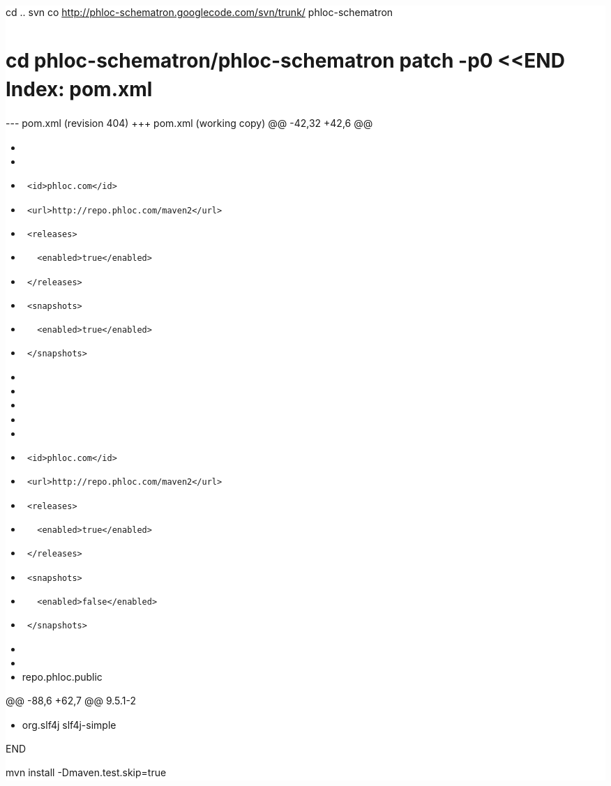 
cd ..
svn co http://phloc-schematron.googlecode.com/svn/trunk/ phloc-schematron

cd phloc-schematron/phloc-schematron
patch -p0 <<END
Index: pom.xml
===================================================================
--- pom.xml	(revision 404)
+++ pom.xml	(working copy)
@@ -42,32 +42,6 @@
     </developer>
   </developers>
 
-  <repositories>
-    <repository>
-      <id>phloc.com</id>
-      <url>http://repo.phloc.com/maven2</url>
-      <releases>
-        <enabled>true</enabled>
-      </releases>
-      <snapshots>
-        <enabled>true</enabled>
-      </snapshots>
-    </repository>
-  </repositories>
-
-  <pluginRepositories>
-    <pluginRepository>
-      <id>phloc.com</id>
-      <url>http://repo.phloc.com/maven2</url>
-      <releases>
-        <enabled>true</enabled>
-      </releases>
-      <snapshots>
-        <enabled>false</enabled>
-      </snapshots>
-    </pluginRepository>
-  </pluginRepositories>
-
   <distributionManagement>
     <repository>
       <id>repo.phloc.public</id>
@@ -88,6 +62,7 @@
       <version>9.5.1-2</version>
     </dependency>
     
+    
     <dependency>
       <groupId>org.slf4j</groupId>
       <artifactId>slf4j-simple</artifactId>
END

mvn install -Dmaven.test.skip=true
